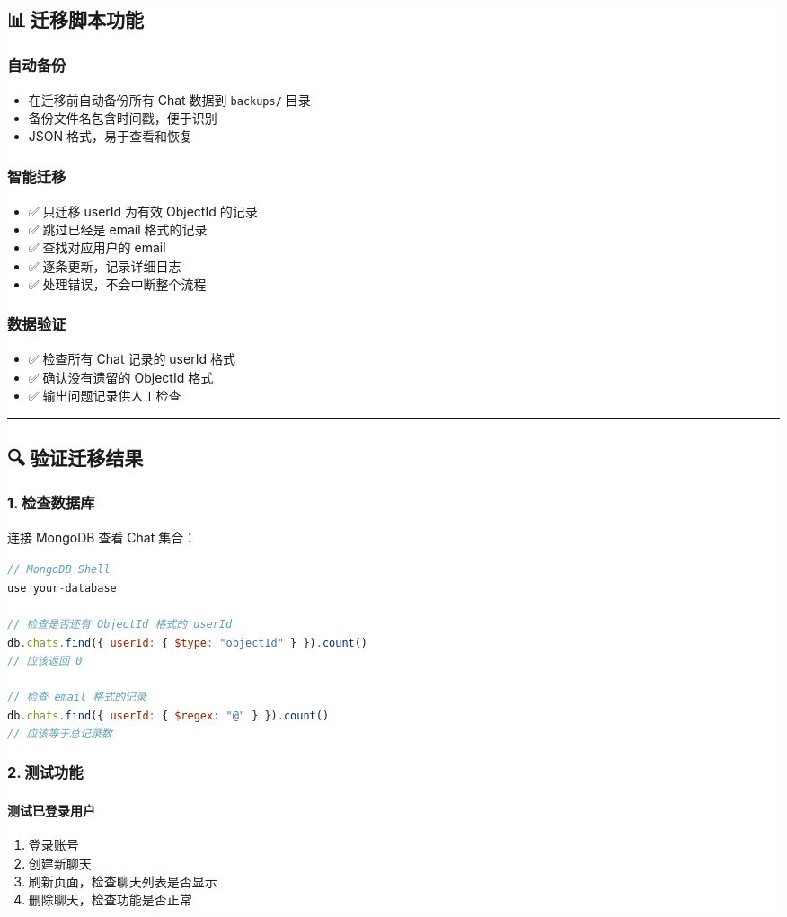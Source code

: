 
## 📊 迁移脚本功能

### 自动备份

- 在迁移前自动备份所有 Chat 数据到 `backups/` 目录
- 备份文件名包含时间戳，便于识别
- JSON 格式，易于查看和恢复

### 智能迁移

- ✅ 只迁移 userId 为有效 ObjectId 的记录
- ✅ 跳过已经是 email 格式的记录
- ✅ 查找对应用户的 email
- ✅ 逐条更新，记录详细日志
- ✅ 处理错误，不会中断整个流程

### 数据验证

- ✅ 检查所有 Chat 记录的 userId 格式
- ✅ 确认没有遗留的 ObjectId 格式
- ✅ 输出问题记录供人工检查

---

## 🔍 验证迁移结果

### 1. 检查数据库

连接 MongoDB 查看 Chat 集合：

```javascript
// MongoDB Shell
use your-database

// 检查是否还有 ObjectId 格式的 userId
db.chats.find({ userId: { $type: "objectId" } }).count()
// 应该返回 0

// 检查 email 格式的记录
db.chats.find({ userId: { $regex: "@" } }).count()
// 应该等于总记录数
```

### 2. 测试功能

#### 测试已登录用户

1. 登录账号
2. 创建新聊天
3. 刷新页面，检查聊天列表是否显示
4. 删除聊天，检查功能是否正常
